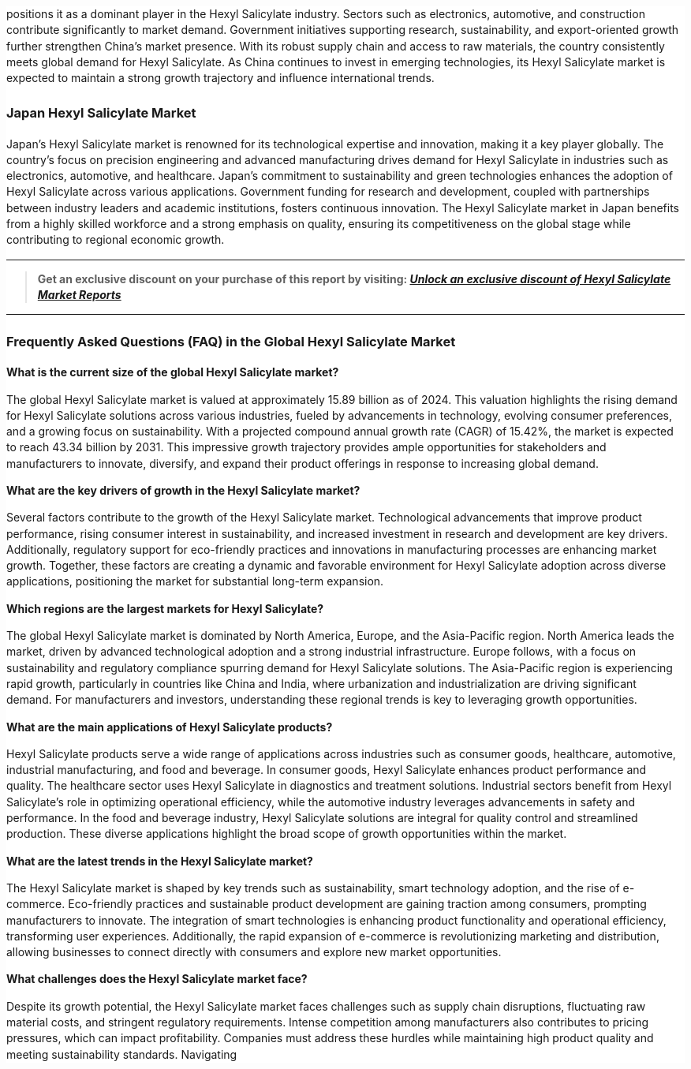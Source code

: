 positions it as a dominant player in the Hexyl Salicylate industry. Sectors such as electronics, automotive, and construction contribute significantly to market demand. Government initiatives supporting research, sustainability, and export-oriented growth further strengthen China&rsquo;s market presence. With its robust supply chain and access to raw materials, the country consistently meets global demand for Hexyl Salicylate. As China continues to invest in emerging technologies, its Hexyl Salicylate market is expected to maintain a strong growth trajectory and influence international trends.</p><h3>Japan Hexyl Salicylate Market</h3><p>Japan&rsquo;s Hexyl Salicylate market is renowned for its technological expertise and innovation, making it a key player globally. The country&rsquo;s focus on precision engineering and advanced manufacturing drives demand for Hexyl Salicylate in industries such as electronics, automotive, and healthcare. Japan&rsquo;s commitment to sustainability and green technologies enhances the adoption of Hexyl Salicylate across various applications. Government funding for research and development, coupled with partnerships between industry leaders and academic institutions, fosters continuous innovation. The Hexyl Salicylate market in Japan benefits from a highly skilled workforce and a strong emphasis on quality, ensuring its competitiveness on the global stage while contributing to regional economic growth.</p><hr /><blockquote><p><strong>Get an exclusive discount on your purchase of this report by visiting: <em><a href="://marketresearchpulse.com/ask-for-discount/49111?utm_source=Github&amp;utm_medium=0112">Unlock an exclusive discount of Hexyl Salicylate Market Reports</a></em>&nbsp;</strong></p></blockquote><hr /><h3>Frequently Asked Questions (FAQ) in the Global Hexyl Salicylate Market</h3><p><strong>What is the current size of the global Hexyl Salicylate market?</strong></p><p>The global Hexyl Salicylate market is valued at approximately 15.89 billion as of 2024. This valuation highlights the rising demand for Hexyl Salicylate solutions across various industries, fueled by advancements in technology, evolving consumer preferences, and a growing focus on sustainability. With a projected compound annual growth rate (CAGR) of 15.42%, the market is expected to reach 43.34 billion by 2031. This impressive growth trajectory provides ample opportunities for stakeholders and manufacturers to innovate, diversify, and expand their product offerings in response to increasing global demand.</p><p><strong>What are the key drivers of growth in the Hexyl Salicylate market?</strong></p><p>Several factors contribute to the growth of the Hexyl Salicylate market. Technological advancements that improve product performance, rising consumer interest in sustainability, and increased investment in research and development are key drivers. Additionally, regulatory support for eco-friendly practices and innovations in manufacturing processes are enhancing market growth. Together, these factors are creating a dynamic and favorable environment for Hexyl Salicylate adoption across diverse applications, positioning the market for substantial long-term expansion.</p><p><strong>Which regions are the largest markets for Hexyl Salicylate?</strong></p><p>The global Hexyl Salicylate market is dominated by North America, Europe, and the Asia-Pacific region. North America leads the market, driven by advanced technological adoption and a strong industrial infrastructure. Europe follows, with a focus on sustainability and regulatory compliance spurring demand for Hexyl Salicylate solutions. The Asia-Pacific region is experiencing rapid growth, particularly in countries like China and India, where urbanization and industrialization are driving significant demand. For manufacturers and investors, understanding these regional trends is key to leveraging growth opportunities.</p><p><strong>What are the main applications of Hexyl Salicylate products?</strong></p><p>Hexyl Salicylate products serve a wide range of applications across industries such as consumer goods, healthcare, automotive, industrial manufacturing, and food and beverage. In consumer goods, Hexyl Salicylate enhances product performance and quality. The healthcare sector uses Hexyl Salicylate in diagnostics and treatment solutions. Industrial sectors benefit from Hexyl Salicylate&rsquo;s role in optimizing operational efficiency, while the automotive industry leverages advancements in safety and performance. In the food and beverage industry, Hexyl Salicylate solutions are integral for quality control and streamlined production. These diverse applications highlight the broad scope of growth opportunities within the market.</p><p><strong>What are the latest trends in the Hexyl Salicylate market?</strong></p><p>The Hexyl Salicylate market is shaped by key trends such as sustainability, smart technology adoption, and the rise of e-commerce. Eco-friendly practices and sustainable product development are gaining traction among consumers, prompting manufacturers to innovate. The integration of smart technologies is enhancing product functionality and operational efficiency, transforming user experiences. Additionally, the rapid expansion of e-commerce is revolutionizing marketing and distribution, allowing businesses to connect directly with consumers and explore new market opportunities.</p><p><strong>What challenges does the Hexyl Salicylate market face?</strong></p><p>Despite its growth potential, the Hexyl Salicylate market faces challenges such as supply chain disruptions, fluctuating raw material costs, and stringent regulatory requirements. Intense competition among manufacturers also contributes to pricing pressures, which can impact profitability. Companies must address these hurdles while maintaining high product quality and meeting sustainability standards. Navigating